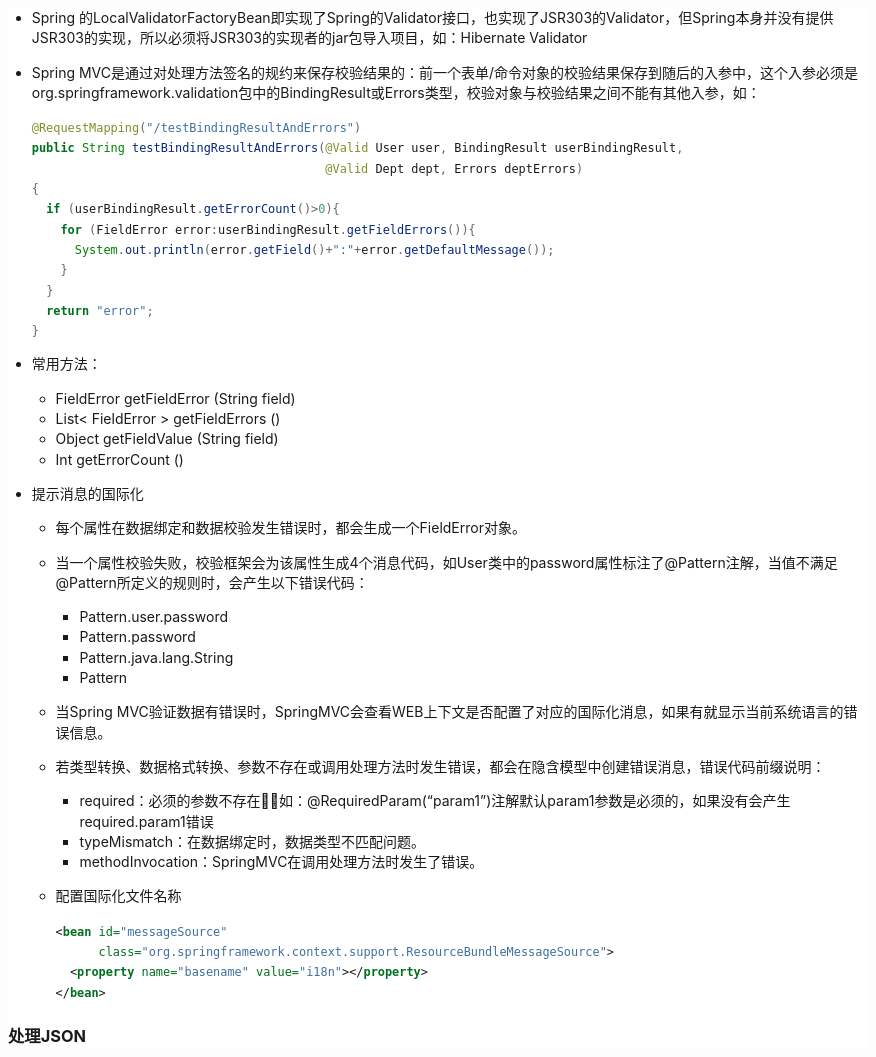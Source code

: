   - Spring 的LocalValidatorFactoryBean即实现了Spring的Validator接口，也实现了JSR303的Validator，但Spring本身并没有提供JSR303的实现，所以必须将JSR303的实现者的jar包导入项目，如：Hibernate Validator

  - Spring MVC是通过对处理方法签名的规约来保存校验结果的：前一个表单/命令对象的校验结果保存到随后的入参中，这个入参必须是org.springframework.validation包中的BindingResult或Errors类型，校验对象与校验结果之间不能有其他入参，如：

    ```java
    @RequestMapping("/testBindingResultAndErrors")
    public String testBindingResultAndErrors(@Valid User user, BindingResult userBindingResult, 
                                             @Valid Dept dept, Errors deptErrors)
    {
      if (userBindingResult.getErrorCount()>0){
        for (FieldError error:userBindingResult.getFieldErrors()){
          System.out.println(error.getField()+":"+error.getDefaultMessage());
        }
      }
      return "error";
    }
    ```

  - 常用方法：

    - FieldError getFieldError (String field)
    - List< FieldError > getFieldErrors ()
    - Object getFieldValue (String field)
    - Int getErrorCount ()

- 提示消息的国际化

  - 每个属性在数据绑定和数据校验发生错误时，都会生成一个FieldError对象。

  - 当一个属性校验失败，校验框架会为该属性生成4个消息代码，如User类中的password属性标注了@Pattern注解，当值不满足@Pattern所定义的规则时，会产生以下错误代码：

    - Pattern.user.password
    - Pattern.password
    - Pattern.java.lang.String
    - Pattern

  - 当Spring MVC验证数据有错误时，SpringMVC会查看WEB上下文是否配置了对应的国际化消息，如果有就显示当前系统语言的错误信息。

  - 若类型转换、数据格式转换、参数不存在或调用处理方法时发生错误，都会在隐含模型中创建错误消息，错误代码前缀说明：

    - required：必须的参数不存在􏱤，如：@RequiredParam(“param1”)注解默认param1参数是必须的，如果没有会产生required.param1错误
    - typeMismatch：在数据绑定时，数据类型不匹配问题。
    - methodInvocation：SpringMVC在调用处理方法时发生了错误。

  - 配置国际化文件名称

    ```xml
    <bean id="messageSource"
          class="org.springframework.context.support.ResourceBundleMessageSource">
      <property name="basename" value="i18n"></property>
    </bean>
    ```

### 处理JSON
